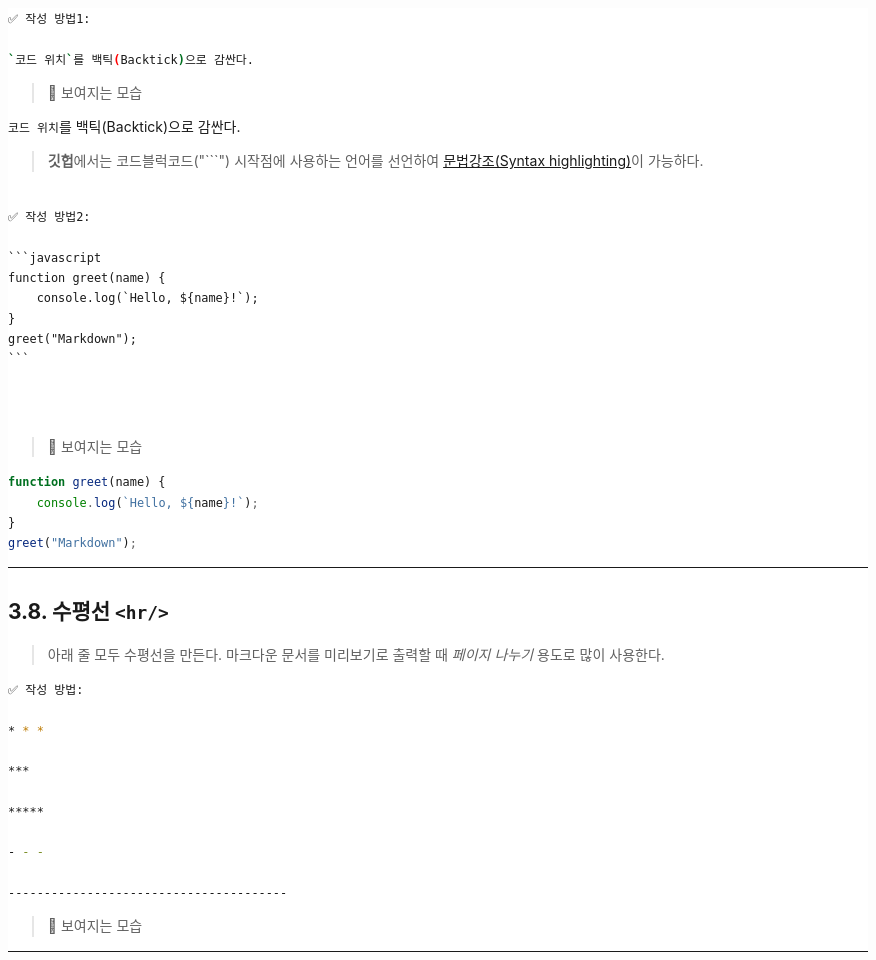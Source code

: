 ```bash
✅ 작성 방법1: 

`코드 위치`를 백틱(Backtick)으로 감싼다. 
```
> 🔽 보여지는 모습

`코드 위치`를 백틱(Backtick)으로 감싼다. 

> **깃헙**에서는 코드블럭코드("```") 시작점에 사용하는 언어를 선언하여 [문법강조(Syntax highlighting)](https://docs.github.com/en/github/writing-on-github/creating-and-highlighting-code-blocks#syntax-highlighting)이 가능하다.

<pre>
<code>
✅ 작성 방법2: 

```javascript
function greet(name) {
    console.log(`Hello, ${name}!`);
}
greet("Markdown");
```
</pre>
</code>

> 🔽 보여지는 모습

```javascript
function greet(name) {
    console.log(`Hello, ${name}!`);
}
greet("Markdown");
```

---

## 3.8. 수평선 ```<hr/>```
> 아래 줄 모두 수평선을 만든다. 마크다운 문서를 미리보기로 출력할 때 *페이지 나누기* 용도로 많이 사용한다.

```bash
✅ 작성 방법:

* * *

***

*****

- - -

---------------------------------------
```

> 🔽 보여지는 모습
* * *
